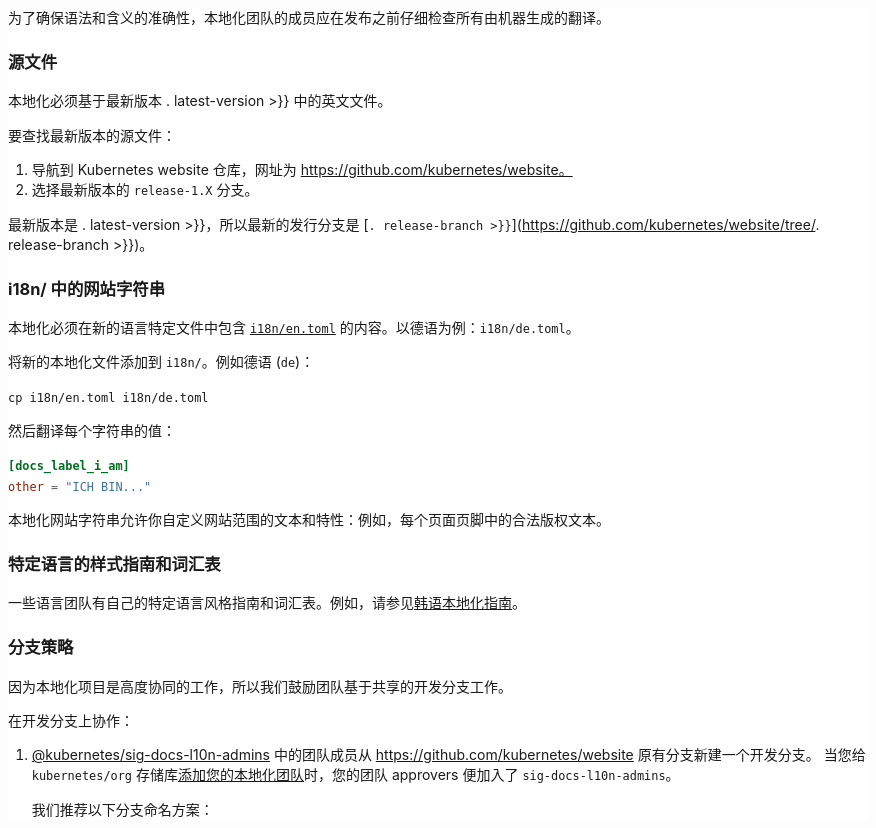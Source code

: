 
为了确保语法和含义的准确性，本地化团队的成员应在发布之前仔细检查所有由机器生成的翻译。


### 源文件

本地化必须基于最新版本 . latest-version >}} 中的英文文件。

要查找最新版本的源文件：

1. 导航到 Kubernetes website 仓库，网址为 https://github.com/kubernetes/website。
2. 选择最新版本的 `release-1.X` 分支。

最新版本是 . latest-version >}}，所以最新的发行分支是 [`. release-branch >}}`](https://github.com/kubernetes/website/tree/. release-branch >}})。


### i18n/ 中的网站字符串


本地化必须在新的语言特定文件中包含 [`i18n/en.toml`](https://github.com/kubernetes/website/blob/master/i18n/en.toml) 的内容。以德语为例：`i18n/de.toml`。


将新的本地化文件添加到 `i18n/`。例如德语 (`de`)：

```shell
cp i18n/en.toml i18n/de.toml
```


然后翻译每个字符串的值：

```TOML
[docs_label_i_am]
other = "ICH BIN..."
```


本地化网站字符串允许你自定义网站范围的文本和特性：例如，每个页面页脚中的合法版权文本。


### 特定语言的样式指南和词汇表

一些语言团队有自己的特定语言风格指南和词汇表。例如，请参见[韩语本地化指南](/ko/docs/contribute/localization_ko/)。


### 分支策略


因为本地化项目是高度协同的工作，所以我们鼓励团队基于共享的开发分支工作。


在开发分支上协作：


1. [@kubernetes/sig-docs-l10n-admins](https://github.com/orgs/kubernetes/teams/sig-docs-l10n-admins) 中的团队成员从 https://github.com/kubernetes/website 原有分支新建一个开发分支。
    当您给 `kubernetes/org` 存储库[添加您的本地化团队](#add-your-localization-team-in-github)时，您的团队 approvers 便加入了 `sig-docs-l10n-admins`。

    我们推荐以下分支命名方案：
